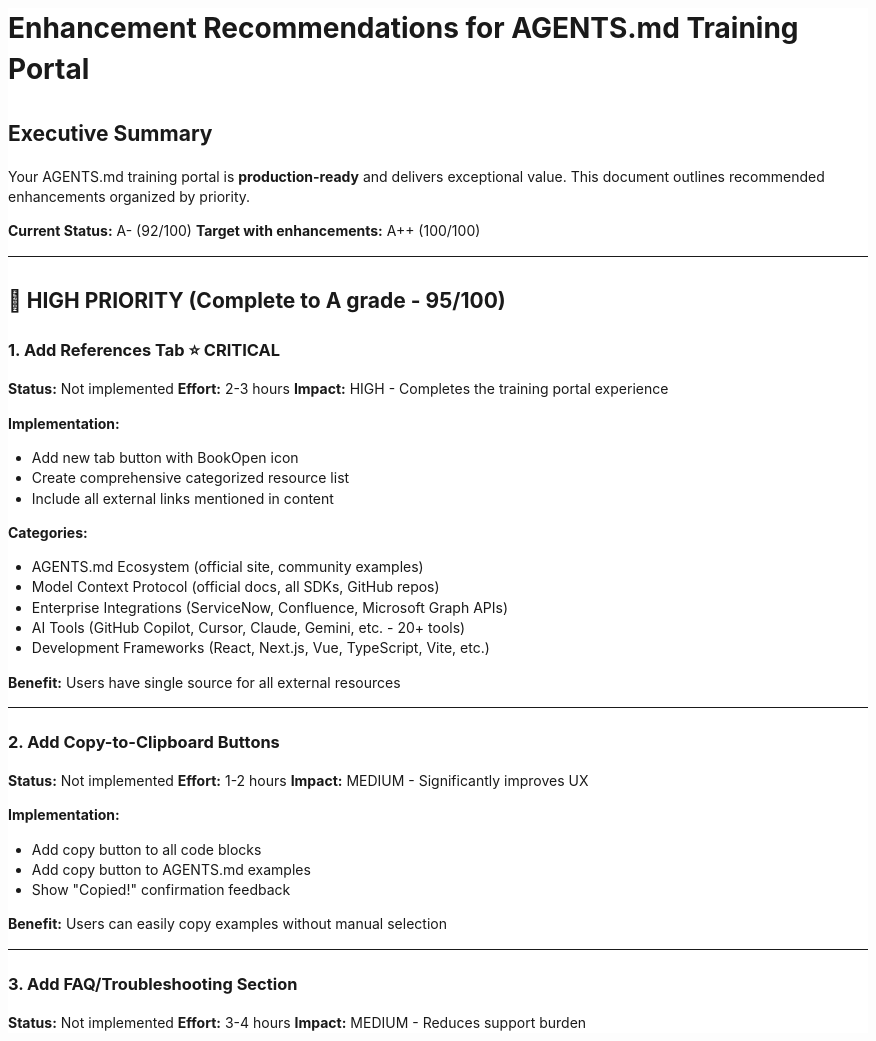 # Enhancement Recommendations for AGENTS.md Training Portal

## Executive Summary

Your AGENTS.md training portal is **production-ready** and delivers exceptional value. This document outlines recommended enhancements organized by priority.

**Current Status:** A- (92/100)
**Target with enhancements:** A++ (100/100)

---

## 🎯 HIGH PRIORITY (Complete to A grade - 95/100)

### 1. Add References Tab ⭐ CRITICAL
**Status:** Not implemented
**Effort:** 2-3 hours
**Impact:** HIGH - Completes the training portal experience

**Implementation:**
- Add new tab button with BookOpen icon
- Create comprehensive categorized resource list
- Include all external links mentioned in content

**Categories:**
- AGENTS.md Ecosystem (official site, community examples)
- Model Context Protocol (official docs, all SDKs, GitHub repos)
- Enterprise Integrations (ServiceNow, Confluence, Microsoft Graph APIs)
- AI Tools (GitHub Copilot, Cursor, Claude, Gemini, etc. - 20+ tools)
- Development Frameworks (React, Next.js, Vue, TypeScript, Vite, etc.)

**Benefit:** Users have single source for all external resources

---

### 2. Add Copy-to-Clipboard Buttons
**Status:** Not implemented
**Effort:** 1-2 hours
**Impact:** MEDIUM - Significantly improves UX

**Implementation:**
- Add copy button to all code blocks
- Add copy button to AGENTS.md examples
- Show "Copied!" confirmation feedback

**Benefit:** Users can easily copy examples without manual selection

---

### 3. Add FAQ/Troubleshooting Section
**Status:** Not implemented
**Effort:** 3-4 hours
**Impact:** MEDIUM - Reduces support burden
